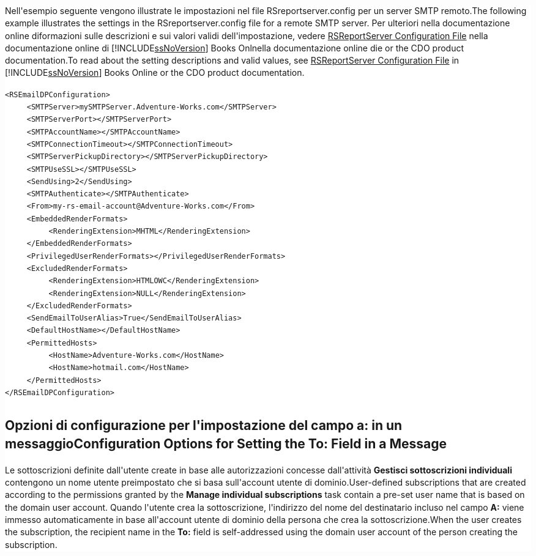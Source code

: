  <span data-ttu-id="5e256-141">Nell'esempio seguente vengono illustrate le impostazioni nel file RSreportserver.config per un server SMTP remoto.</span><span class="sxs-lookup"><span data-stu-id="5e256-141">The following example illustrates the settings in the RSreportserver.config file for a remote SMTP server.</span></span> <span data-ttu-id="5e256-142">Per ulteriori nella documentazione online diformazioni sulle descrizioni e sui valori validi dell'impostazione, vedere [RSReportServer Configuration File](../../reporting-services/report-server/rsreportserver-config-configuration-file.md) nella documentazione online di [!INCLUDE[ssNoVersion](../../includes/ssnoversion-md.md)] Books Onlnella documentazione online die or the CDO product documentation.</span><span class="sxs-lookup"><span data-stu-id="5e256-142">To read about the setting descriptions and valid values, see [RSReportServer Configuration File](../../reporting-services/report-server/rsreportserver-config-configuration-file.md) in [!INCLUDE[ssNoVersion](../../includes/ssnoversion-md.md)] Books Online or the CDO product documentation.</span></span>  
  
```  
<RSEmailDPConfiguration>  
     <SMTPServer>mySMTPServer.Adventure-Works.com</SMTPServer>  
     <SMTPServerPort></SMTPServerPort>  
     <SMTPAccountName></SMTPAccountName>  
     <SMTPConnectionTimeout></SMTPConnectionTimeout>  
     <SMTPServerPickupDirectory></SMTPServerPickupDirectory>  
     <SMTPUseSSL></SMTPUseSSL>  
     <SendUsing>2</SendUsing>  
     <SMTPAuthenticate></SMTPAuthenticate>  
     <From>my-rs-email-account@Adventure-Works.com</From>  
     <EmbeddedRenderFormats>  
          <RenderingExtension>MHTML</RenderingExtension>  
     </EmbeddedRenderFormats>  
     <PrivilegedUserRenderFormats></PrivilegedUserRenderFormats>  
     <ExcludedRenderFormats>  
          <RenderingExtension>HTMLOWC</RenderingExtension>  
          <RenderingExtension>NULL</RenderingExtension>  
     </ExcludedRenderFormats>  
     <SendEmailToUserAlias>True</SendEmailToUserAlias>  
     <DefaultHostName></DefaultHostName>  
     <PermittedHosts>  
          <HostName>Adventure-Works.com</HostName>  
          <HostName>hotmail.com</HostName>  
     </PermittedHosts>  
</RSEmailDPConfiguration>  
```  
  

  
##  <a name="configuration-options-for-setting-the-to-field-in-a-message"></a><a name="bkmk_setting_TO_field"></a><span data-ttu-id="5e256-143">Opzioni di configurazione per l'impostazione del campo a: in un messaggio</span><span class="sxs-lookup"><span data-stu-id="5e256-143">Configuration Options for Setting the To: Field in a Message</span></span>  
 <span data-ttu-id="5e256-144">Le sottoscrizioni definite dall'utente create in base alle autorizzazioni concesse dall'attività **Gestisci sottoscrizioni individuali** contengono un nome utente preimpostato che si basa sull'account utente di dominio.</span><span class="sxs-lookup"><span data-stu-id="5e256-144">User-defined subscriptions that are created according to the permissions granted by the **Manage individual subscriptions** task contain a pre-set user name that is based on the domain user account.</span></span> <span data-ttu-id="5e256-145">Quando l'utente crea la sottoscrizione, l'indirizzo del nome del destinatario incluso nel campo **A:** viene immesso automaticamente in base all'account utente di dominio della persona che crea la sottoscrizione.</span><span class="sxs-lookup"><span data-stu-id="5e256-145">When the user creates the subscription, the recipient name in the **To:** field is self-addressed using the domain user account of the person creating the subscription.</span></span>  
  